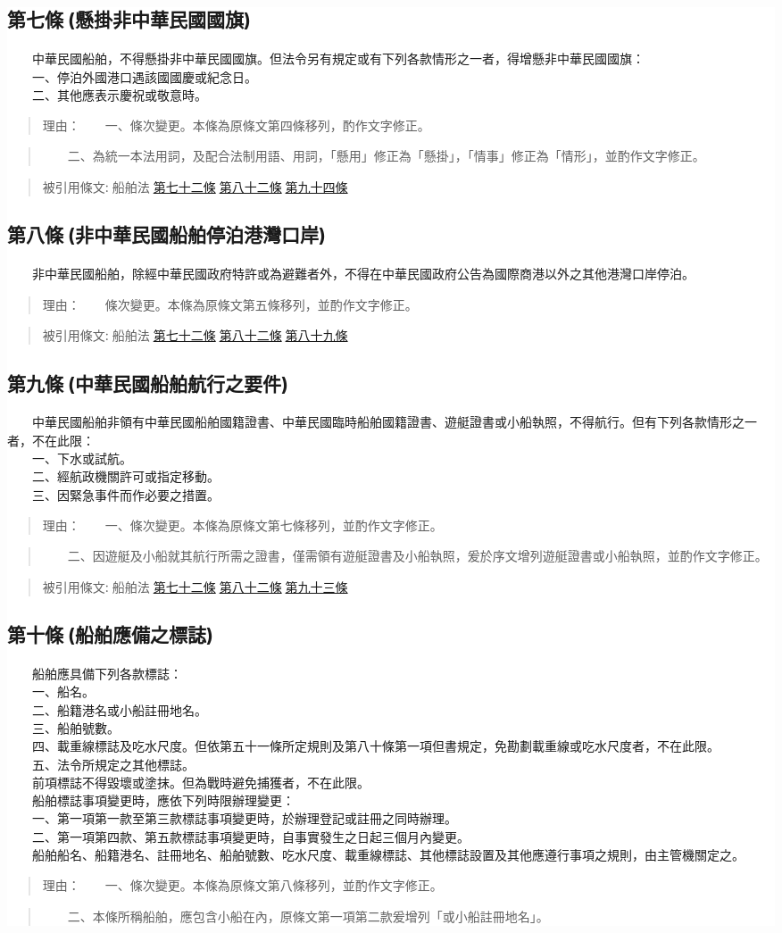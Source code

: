 

第七條 (懸掛非中華民國國旗)
---------------------------
　　中華民國船舶，不得懸掛非中華民國國旗。但法令另有規定或有下列各款情形之一者，得增懸非中華民國國旗：  
　　一、停泊外國港口遇該國國慶或紀念日。  
　　二、其他應表示慶祝或敬意時。  
> 理由：　　一、條次變更。本條為原條文第四條移列，酌作文字修正。

> 　　二、為統一本法用詞，及配合法制用語、用詞，「懸用」修正為「懸掛」，「情事」修正為「情形」，並酌作文字修正。

> 被引用條文: 船舶法 [第七十二條](../../交通建設/海運/船舶法.md#第七十二條-遊艇之適用條文) [第八十二條](../../交通建設/海運/船舶法.md#第八十二條-小船適用本法之範圍) [第九十四條](../../交通建設/海運/船舶法.md#第九十四條-罰則)



第八條 (非中華民國船舶停泊港灣口岸)
-----------------------------------
　　非中華民國船舶，除經中華民國政府特許或為避難者外，不得在中華民國政府公告為國際商港以外之其他港灣口岸停泊。  
> 理由：　　條次變更。本條為原條文第五條移列，並酌作文字修正。

> 被引用條文: 船舶法 [第七十二條](../../交通建設/海運/船舶法.md#第七十二條-遊艇之適用條文) [第八十二條](../../交通建設/海運/船舶法.md#第八十二條-小船適用本法之範圍) [第八十九條](../../交通建設/海運/船舶法.md#第八十九條-外國船泊港或於港口間載運之處罰)



第九條 (中華民國船舶航行之要件)
-------------------------------
　　中華民國船舶非領有中華民國船舶國籍證書、中華民國臨時船舶國籍證書、遊艇證書或小船執照，不得航行。但有下列各款情形之一者，不在此限：  
　　一、下水或試航。  
　　二、經航政機關許可或指定移動。  
　　三、因緊急事件而作必要之措置。  
> 理由：　　一、條次變更。本條為原條文第七條移列，並酌作文字修正。

> 　　二、因遊艇及小船就其航行所需之證書，僅需領有遊艇證書及小船執照，爰於序文增列遊艇證書或小船執照，並酌作文字修正。

> 被引用條文: 船舶法 [第七十二條](../../交通建設/海運/船舶法.md#第七十二條-遊艇之適用條文) [第八十二條](../../交通建設/海運/船舶法.md#第八十二條-小船適用本法之範圍) [第九十三條](../../交通建設/海運/船舶法.md#第九十三條-無船籍證書擅自航行之處罰)



第十條 (船舶應備之標誌)
-----------------------
　　船舶應具備下列各款標誌：  
　　一、船名。  
　　二、船籍港名或小船註冊地名。  
　　三、船舶號數。  
　　四、載重線標誌及吃水尺度。但依第五十一條所定規則及第八十條第一項但書規定，免勘劃載重線或吃水尺度者，不在此限。  
　　五、法令所規定之其他標誌。  
　　前項標誌不得毀壞或塗抹。但為戰時避免捕獲者，不在此限。  
　　船舶標誌事項變更時，應依下列時限辦理變更：  
　　一、第一項第一款至第三款標誌事項變更時，於辦理登記或註冊之同時辦理。  
　　二、第一項第四款、第五款標誌事項變更時，自事實發生之日起三個月內變更。  
　　船舶船名、船籍港名、註冊地名、船舶號數、吃水尺度、載重線標誌、其他標誌設置及其他應遵行事項之規則，由主管機關定之。  
> 理由：　　一、條次變更。本條為原條文第八條移列，並酌作文字修正。

> 　　二、本條所稱船舶，應包含小船在內，原條文第一項第二款爰增列「或小船註冊地名」。
